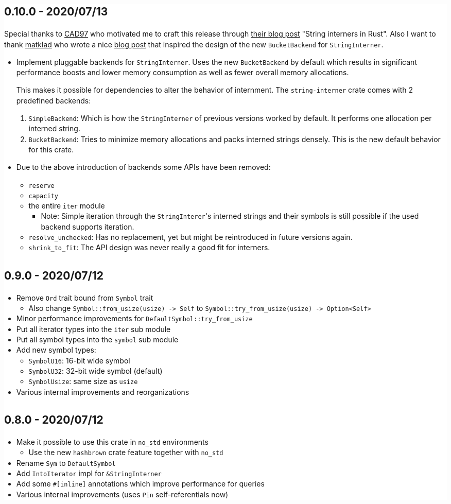 ## 0.10.0 - 2020/07/13

Special thanks to [CAD97](https://dev.to/cad97) who motivated me to craft this
release through [their blog post](https://dev.to/cad97/string-interners-in-rust-797)
"String interners in Rust".
Also I want to thank [matklad](https://github.com/matklad) who wrote a nice
[blog post](https://matklad.github.io/2020/03/22/fast-simple-rust-interner.html)
that inspired the design of the new `BucketBackend` for `StringInterner`.

- Implement pluggable backends for `StringInterner`.
	Uses the new `BucketBackend` by default which results in significant
	performance boosts and lower memory consumption as well as fewer overall
	memory allocations.

	This makes it possible for dependencies to alter the behavior of internment.
	The `string-interner` crate comes with 2 predefined backends:
	1. `SimpleBackend`: Which is how the `StringInterner` of previous versions
		worked by default. It performs one allocation per interned string.
	2. `BucketBackend`: Tries to minimize memory allocations and packs
		interned strings densely. This is the new default behavior for this crate.
- Due to the above introduction of backends some APIs have been removed:
	- `reserve`
	- `capacity`
	- the entire `iter` module
		- Note: Simple iteration through the `StringInterer`'s interned strings
				and their symbols is still possible if the used backend supports
				iteration.
	- `resolve_unchecked`: Has no replacement, yet but might be reintroduced
							in future versions again.
	- `shrink_to_fit`: The API design was never really a good fit for interners.

## 0.9.0 - 2020/07/12

- Remove `Ord` trait bound from `Symbol` trait
	- Also change `Symbol::from_usize(usize) -> Self` to `Symbol::try_from_usize(usize) -> Option<Self>`
- Minor performance improvements for `DefaultSymbol::try_from_usize`
- Put all iterator types into the `iter` sub module
- Put all symbol types into the `symbol` sub module
- Add new symbol types:
	- `SymbolU16`: 16-bit wide symbol
	- `SymbolU32`: 32-bit wide symbol (default)
	- `SymbolUsize`: same size as `usize`
- Various internal improvements and reorganizations

## 0.8.0 - 2020/07/12

- Make it possible to use this crate in `no_std` environments
	- Use the new `hashbrown` crate feature together with `no_std`
- Rename `Sym` to `DefaultSymbol`
- Add `IntoIterator` impl for `&StringInterner`
- Add some `#[inline]` annotations which improve performance for queries
- Various internal improvements (uses `Pin` self-referentials now)


[#80]: https://github.com/Robbepop/string-interner/pull/80
[#81]: https://github.com/Robbepop/string-interner/pull/81
[#82]: https://github.com/Robbepop/string-interner/pull/82
[#83]: https://github.com/Robbepop/string-interner/pull/83
[#84]: https://github.com/Robbepop/string-interner/pull/84
[#86]: https://github.com/Robbepop/string-interner/pull/86
[#73]: https://github.com/Robbepop/string-interner/pull/73
[gh-issue-4]: (https://github.com/Robbepop/string-interner/issues/4)
[gh-user-koute]: https://github.com/koute
[gh-user-madklad]: https://github.com/matklad